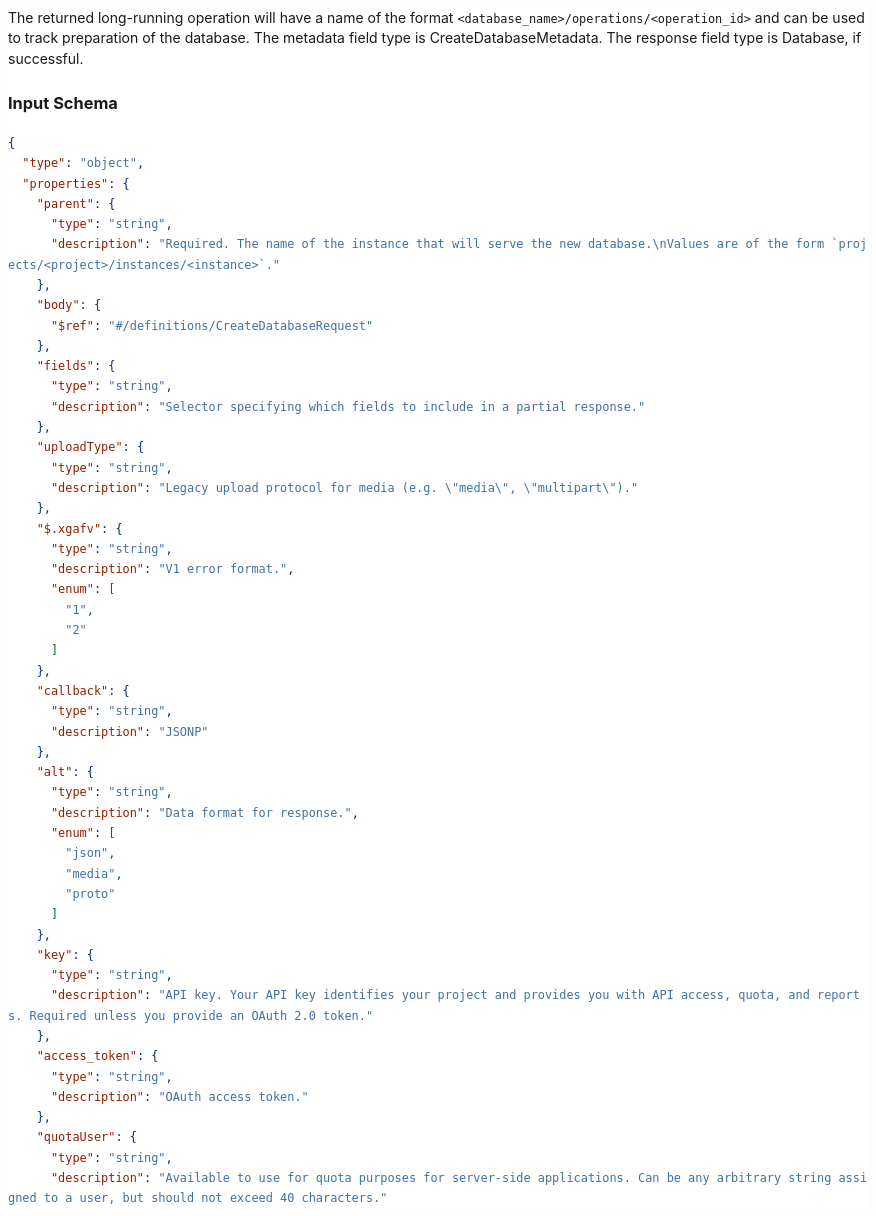 The returned long-running operation will
have a name of the format `<database_name>/operations/<operation_id>` and
can be used to track preparation of the database. The
metadata field type is
CreateDatabaseMetadata. The
response field type is
Database, if successful.

### Input Schema
```json
{
  "type": "object",
  "properties": {
    "parent": {
      "type": "string",
      "description": "Required. The name of the instance that will serve the new database.\nValues are of the form `projects/<project>/instances/<instance>`."
    },
    "body": {
      "$ref": "#/definitions/CreateDatabaseRequest"
    },
    "fields": {
      "type": "string",
      "description": "Selector specifying which fields to include in a partial response."
    },
    "uploadType": {
      "type": "string",
      "description": "Legacy upload protocol for media (e.g. \"media\", \"multipart\")."
    },
    "$.xgafv": {
      "type": "string",
      "description": "V1 error format.",
      "enum": [
        "1",
        "2"
      ]
    },
    "callback": {
      "type": "string",
      "description": "JSONP"
    },
    "alt": {
      "type": "string",
      "description": "Data format for response.",
      "enum": [
        "json",
        "media",
        "proto"
      ]
    },
    "key": {
      "type": "string",
      "description": "API key. Your API key identifies your project and provides you with API access, quota, and reports. Required unless you provide an OAuth 2.0 token."
    },
    "access_token": {
      "type": "string",
      "description": "OAuth access token."
    },
    "quotaUser": {
      "type": "string",
      "description": "Available to use for quota purposes for server-side applications. Can be any arbitrary string assigned to a user, but should not exceed 40 characters."
```